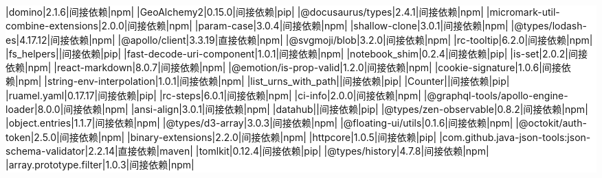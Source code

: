 |domino|2.1.6|间接依赖|npm|
|GeoAlchemy2|0.15.0|间接依赖|pip|
|@docusaurus/types|2.4.1|间接依赖|npm|
|micromark-util-combine-extensions|2.0.0|间接依赖|npm|
|param-case|3.0.4|间接依赖|npm|
|shallow-clone|3.0.1|间接依赖|npm|
|@types/lodash-es|4.17.12|间接依赖|npm|
|@apollo/client|3.3.19|直接依赖|npm|
|@svgmoji/blob|3.2.0|间接依赖|npm|
|rc-tooltip|6.2.0|间接依赖|npm|
|fs_helpers||间接依赖|pip|
|fast-decode-uri-component|1.0.1|间接依赖|npm|
|notebook_shim|0.2.4|间接依赖|pip|
|is-set|2.0.2|间接依赖|npm|
|react-markdown|8.0.7|间接依赖|npm|
|@emotion/is-prop-valid|1.2.0|间接依赖|npm|
|cookie-signature|1.0.6|间接依赖|npm|
|string-env-interpolation|1.0.1|间接依赖|npm|
|list_urns_with_path||间接依赖|pip|
|Counter||间接依赖|pip|
|ruamel.yaml|0.17.17|间接依赖|pip|
|rc-steps|6.0.1|间接依赖|npm|
|ci-info|2.0.0|间接依赖|npm|
|@graphql-tools/apollo-engine-loader|8.0.0|间接依赖|npm|
|ansi-align|3.0.1|间接依赖|npm|
|datahub||间接依赖|pip|
|@types/zen-observable|0.8.2|间接依赖|npm|
|object.entries|1.1.7|间接依赖|npm|
|@types/d3-array|3.0.3|间接依赖|npm|
|@floating-ui/utils|0.1.6|间接依赖|npm|
|@octokit/auth-token|2.5.0|间接依赖|npm|
|binary-extensions|2.2.0|间接依赖|npm|
|httpcore|1.0.5|间接依赖|pip|
|com.github.java-json-tools:json-schema-validator|2.2.14|直接依赖|maven|
|tomlkit|0.12.4|间接依赖|pip|
|@types/history|4.7.8|间接依赖|npm|
|array.prototype.filter|1.0.3|间接依赖|npm|